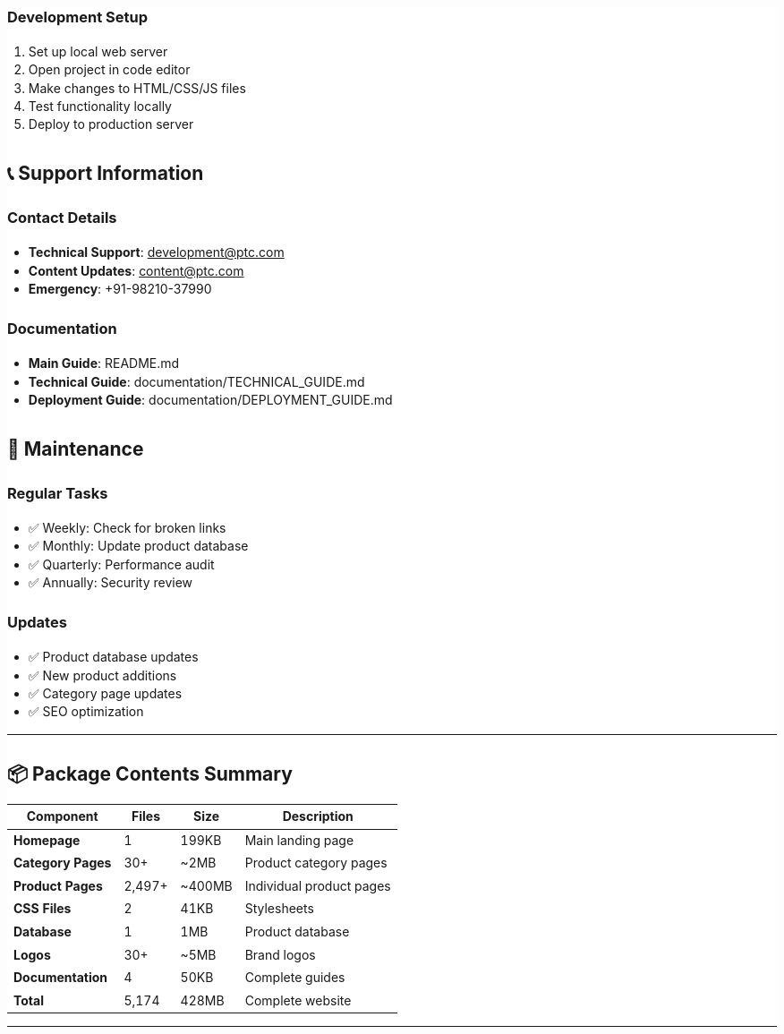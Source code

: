 ### Development Setup
1. Set up local web server
2. Open project in code editor
3. Make changes to HTML/CSS/JS files
4. Test functionality locally
5. Deploy to production server

## 📞 Support Information

### Contact Details
- **Technical Support**: development@ptc.com
- **Content Updates**: content@ptc.com
- **Emergency**: +91-98210-37990

### Documentation
- **Main Guide**: README.md
- **Technical Guide**: documentation/TECHNICAL_GUIDE.md
- **Deployment Guide**: documentation/DEPLOYMENT_GUIDE.md

## 🔄 Maintenance

### Regular Tasks
- ✅ Weekly: Check for broken links
- ✅ Monthly: Update product database
- ✅ Quarterly: Performance audit
- ✅ Annually: Security review

### Updates
- ✅ Product database updates
- ✅ New product additions
- ✅ Category page updates
- ✅ SEO optimization

---

## 📦 Package Contents Summary

| Component | Files | Size | Description |
|-----------|-------|------|-------------|
| **Homepage** | 1 | 199KB | Main landing page |
| **Category Pages** | 30+ | ~2MB | Product category pages |
| **Product Pages** | 2,497+ | ~400MB | Individual product pages |
| **CSS Files** | 2 | 41KB | Stylesheets |
| **Database** | 1 | 1MB | Product database |
| **Logos** | 30+ | ~5MB | Brand logos |
| **Documentation** | 4 | 50KB | Complete guides |
| **Total** | 5,174 | 428MB | Complete website |

---